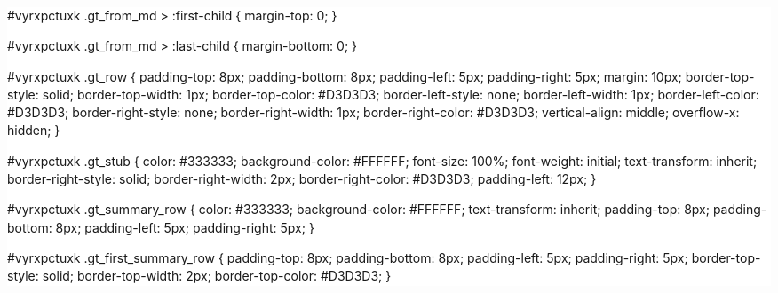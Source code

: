 #vyrxpctuxk .gt_from_md > :first-child {
  margin-top: 0;
}

#vyrxpctuxk .gt_from_md > :last-child {
  margin-bottom: 0;
}

#vyrxpctuxk .gt_row {
  padding-top: 8px;
  padding-bottom: 8px;
  padding-left: 5px;
  padding-right: 5px;
  margin: 10px;
  border-top-style: solid;
  border-top-width: 1px;
  border-top-color: #D3D3D3;
  border-left-style: none;
  border-left-width: 1px;
  border-left-color: #D3D3D3;
  border-right-style: none;
  border-right-width: 1px;
  border-right-color: #D3D3D3;
  vertical-align: middle;
  overflow-x: hidden;
}

#vyrxpctuxk .gt_stub {
  color: #333333;
  background-color: #FFFFFF;
  font-size: 100%;
  font-weight: initial;
  text-transform: inherit;
  border-right-style: solid;
  border-right-width: 2px;
  border-right-color: #D3D3D3;
  padding-left: 12px;
}

#vyrxpctuxk .gt_summary_row {
  color: #333333;
  background-color: #FFFFFF;
  text-transform: inherit;
  padding-top: 8px;
  padding-bottom: 8px;
  padding-left: 5px;
  padding-right: 5px;
}

#vyrxpctuxk .gt_first_summary_row {
  padding-top: 8px;
  padding-bottom: 8px;
  padding-left: 5px;
  padding-right: 5px;
  border-top-style: solid;
  border-top-width: 2px;
  border-top-color: #D3D3D3;
}
